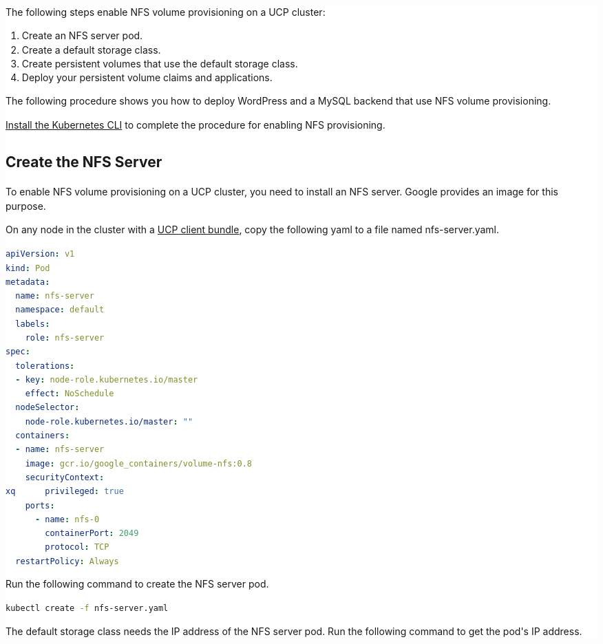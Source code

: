 The following steps enable NFS volume provisioning on a UCP cluster:

1.  Create an NFS server pod.
2.  Create a default storage class.
3.  Create persistent volumes that use the default storage class.
4.  Deploy your persistent volume claims and applications.

The following procedure shows you how to deploy WordPress and a MySQL backend
that use NFS volume provisioning.

[Install the Kubernetes CLI](../../user-access/kubectl.md) to complete the
procedure for enabling NFS provisioning.

## Create the NFS Server 

To enable NFS volume provisioning on a UCP cluster, you need to install
an NFS server. Google provides an image for this purpose.

On any node in the cluster with a [UCP client bundle](../../user-access/cli.md),
copy the following yaml to a file named nfs-server.yaml.

```yaml
apiVersion: v1
kind: Pod
metadata:
  name: nfs-server
  namespace: default
  labels:
    role: nfs-server
spec:
  tolerations:
  - key: node-role.kubernetes.io/master
    effect: NoSchedule
  nodeSelector:
    node-role.kubernetes.io/master: ""
  containers:
  - name: nfs-server
    image: gcr.io/google_containers/volume-nfs:0.8
    securityContext:
xq      privileged: true
    ports:
      - name: nfs-0
        containerPort: 2049
        protocol: TCP
  restartPolicy: Always
```

Run the following command to create the NFS server pod.

```bash
kubectl create -f nfs-server.yaml
```

The default storage class needs the IP address of the NFS server pod.
Run the following command to get the pod's IP address.
